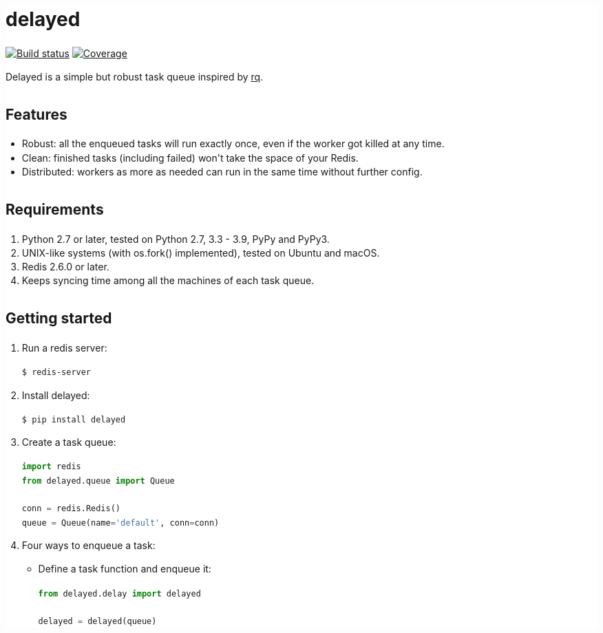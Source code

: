 # delayed
[![Build status](https://travis-ci.org/yizhisec/delayed.svg?branch=master)](https://secure.travis-ci.org/yizhisec/delayed)
[![Coverage](https://codecov.io/gh/yizhisec/delayed/branch/master/graph/badge.svg)](https://codecov.io/gh/yizhisec/delayed)

Delayed is a simple but robust task queue inspired by [rq](https://python-rq.org/).

## Features

* Robust: all the enqueued tasks will run exactly once, even if the worker got killed at any time.
* Clean: finished tasks (including failed) won't take the space of your Redis.
* Distributed: workers as more as needed can run in the same time without further config.

## Requirements

1. Python 2.7 or later, tested on Python 2.7, 3.3 - 3.9, PyPy and PyPy3.
2. UNIX-like systems (with os.fork() implemented), tested on Ubuntu and macOS.
3. Redis 2.6.0 or later.
4. Keeps syncing time among all the machines of each task queue.

## Getting started

1. Run a redis server:

    ```bash
    $ redis-server
    ```

2. Install delayed:

    ```bash
    $ pip install delayed
    ```

3. Create a task queue:

    ```python
    import redis
    from delayed.queue import Queue

    conn = redis.Redis()
    queue = Queue(name='default', conn=conn)
    ```

4. Four ways to enqueue a task:

    * Define a task function and enqueue it:

        ```python
        from delayed.delay import delayed

        delayed = delayed(queue)

